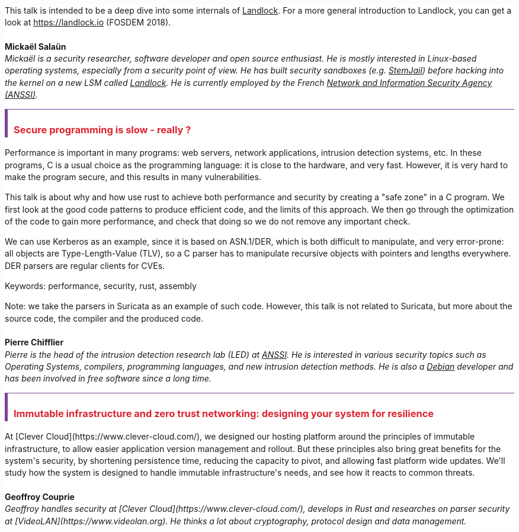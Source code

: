This talk is intended to be a deep dive into some internals of [Landlock](https://landlock.io). For a more general introduction to Landlock, you can get a look at https://landlock.io (FOSDEM 2018).
<br /><br />
<strong>Mickaël Salaün</strong>
<br />
<i>Mickaël is a security researcher, software developer and open source enthusiast. He is mostly interested in Linux-based operating systems, especially from a security point of view. He has built security sandboxes (e.g. [StemJail](https://stemjail.github.io/)) before hacking into the kernel on a new LSM called [Landlock](https://landlock.io). He is currently employed by the French [Network and Information Security Agency (ANSSI)](https://www.ssi.gouv.fr).</i>

<a name="securityisslow"></a>
<div style="border-left: 5px solid #7b4397;  border-top: 1px solid #7b4397; color: #dc2430; ; padding-left: 10px"> <h3><strong>Secure programming is slow - really ?</strong></h3></div>
Performance is important in many programs: web servers, network applications, intrusion detection systems, etc. In these programs, C is a usual choice as the programming language: it is close to the hardware, and very fast. However, it is very hard to make the program secure, and this results in many vulnerabilities.

This talk is about why and how use rust to achieve both performance and security by creating a "safe zone" in a C program. We first look at the good code patterns to produce efficient code, and the limits of this approach. We then go through the optimization of the code to gain more performance, and check that doing so we do not remove any important check.

We can use Kerberos as an example, since it is based on ASN.1/DER, which is both difficult to manipulate, and very error-prone: all objects are Type-Length-Value (TLV), so a C parser has to manipulate recursive objects with pointers and lengths everywhere. DER parsers are regular clients for CVEs.

Keywords: performance, security, rust, assembly

Note: we take the parsers in Suricata as an example of such code. However, this talk is not related to Suricata, but more about the source code, the compiler and the produced code.
<br /><br />
<strong>Pierre Chifflier</strong>
<br />
<i>Pierre is the head of the intrusion detection research lab (LED) at [ANSSI](https://www.ssi.gouv.fr). He is interested in various security topics such as Operating Systems, compilers, programming languages, and new intrusion detection methods. He is also a [Debian](https://www.debian.org/) developer and has been involved in free software since a long time.</i>

<a name="immutable"></a>
<div style="border-left: 5px solid #7b4397;  border-top: 1px solid #7b4397; color: #dc2430; ; padding-left: 10px"> <h3><strong>Immutable infrastructure and zero trust networking: designing your system for resilience</strong></h3></div>
At [Clever Cloud](https://www.clever-cloud.com/), we designed our hosting platform around the principles of immutable infrastructure, to allow easier application version management and rollout. But these principles also bring great benefits for the system's security, by shortening persistence time, reducing the capacity to pivot, and allowing fast platform wide updates. We'll study how the system is designed to handle immutable infrastructure's needs, and see how it reacts to common threats.
<br /><br />
<strong>Geoffroy Couprie</strong>
<br />
<i>Geoffroy handles security at [Clever Cloud](https://www.clever-cloud.com/), develops in Rust and researches on parser security at [VideoLAN](https://www.videolan.org). He thinks a lot about cryptography, protocol design and data management.</i>
